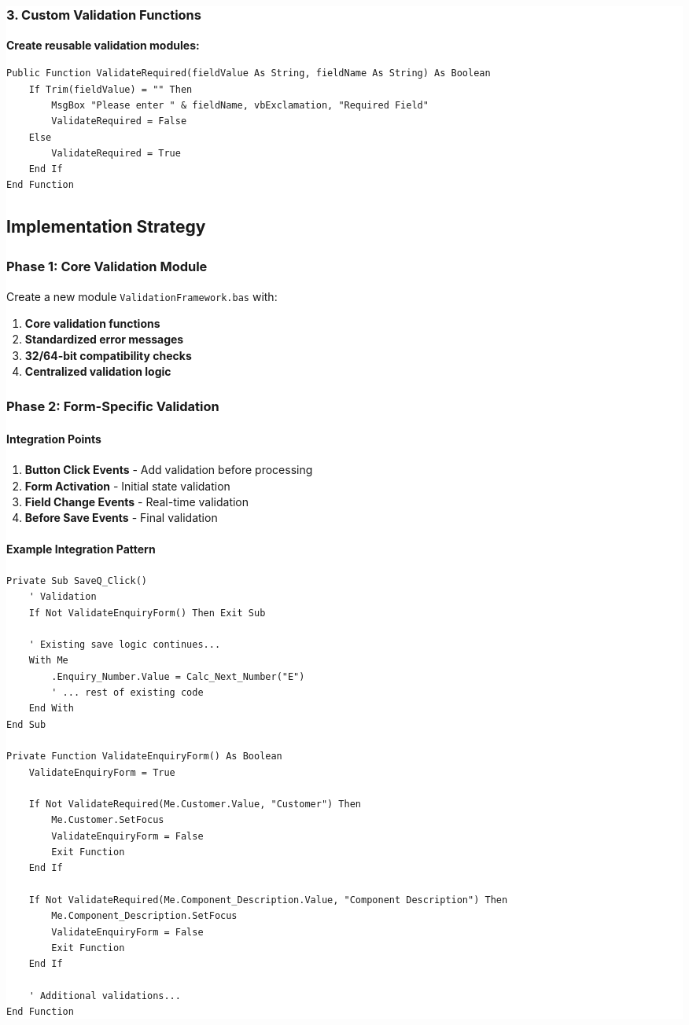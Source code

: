 ### 3. Custom Validation Functions
**Create reusable validation modules:**
```vba
Public Function ValidateRequired(fieldValue As String, fieldName As String) As Boolean
    If Trim(fieldValue) = "" Then
        MsgBox "Please enter " & fieldName, vbExclamation, "Required Field"
        ValidateRequired = False
    Else
        ValidateRequired = True
    End If
End Function
```

## Implementation Strategy

### Phase 1: Core Validation Module

Create a new module `ValidationFramework.bas` with:

1. **Core validation functions**
2. **Standardized error messages**
3. **32/64-bit compatibility checks**
4. **Centralized validation logic**

### Phase 2: Form-Specific Validation

#### Integration Points
1. **Button Click Events** - Add validation before processing
2. **Form Activation** - Initial state validation
3. **Field Change Events** - Real-time validation
4. **Before Save Events** - Final validation

#### Example Integration Pattern
```vba
Private Sub SaveQ_Click()
    ' Validation
    If Not ValidateEnquiryForm() Then Exit Sub

    ' Existing save logic continues...
    With Me
        .Enquiry_Number.Value = Calc_Next_Number("E")
        ' ... rest of existing code
    End With
End Sub

Private Function ValidateEnquiryForm() As Boolean
    ValidateEnquiryForm = True

    If Not ValidateRequired(Me.Customer.Value, "Customer") Then
        Me.Customer.SetFocus
        ValidateEnquiryForm = False
        Exit Function
    End If

    If Not ValidateRequired(Me.Component_Description.Value, "Component Description") Then
        Me.Component_Description.SetFocus
        ValidateEnquiryForm = False
        Exit Function
    End If

    ' Additional validations...
End Function
```
